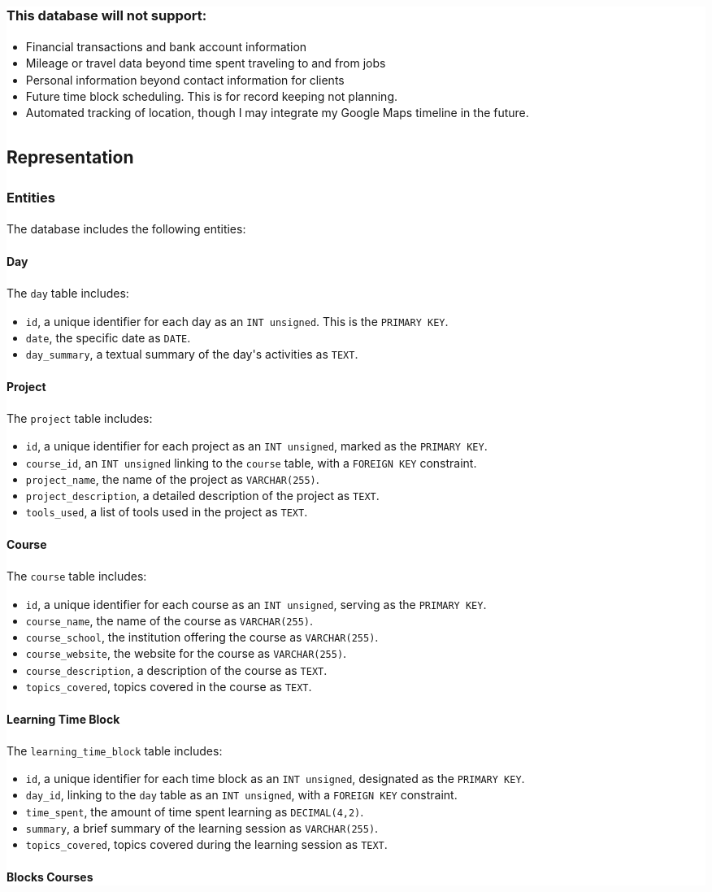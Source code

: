 ### This database will not support:
* Financial transactions and bank account information
* Mileage or travel data beyond time spent traveling to and from jobs
* Personal information beyond contact information for clients
* Future time block scheduling. This is for record keeping not planning.
* Automated tracking of location, though I may integrate my Google Maps timeline in the future.

## Representation

### Entities

The database includes the following entities:

#### Day

The `day` table includes:

* `id`, a unique identifier for each day as an `INT unsigned`. This is the `PRIMARY KEY`.
* `date`, the specific date as `DATE`.
* `day_summary`, a textual summary of the day's activities as `TEXT`.

#### Project

The `project` table includes:

* `id`, a unique identifier for each project as an `INT unsigned`, marked as the `PRIMARY KEY`.
* `course_id`, an `INT unsigned` linking to the `course` table, with a `FOREIGN KEY` constraint.
* `project_name`, the name of the project as `VARCHAR(255)`.
* `project_description`, a detailed description of the project as `TEXT`.
* `tools_used`, a list of tools used in the project as `TEXT`.

#### Course

The `course` table includes:

* `id`, a unique identifier for each course as an `INT unsigned`, serving as the `PRIMARY KEY`.
* `course_name`, the name of the course as `VARCHAR(255)`.
* `course_school`, the institution offering the course as `VARCHAR(255)`.
* `course_website`, the website for the course as `VARCHAR(255)`.
* `course_description`, a description of the course as `TEXT`.
* `topics_covered`, topics covered in the course as `TEXT`.

#### Learning Time Block

The `learning_time_block` table includes:

* `id`, a unique identifier for each time block as an `INT unsigned`, designated as the `PRIMARY KEY`.
* `day_id`, linking to the `day` table as an `INT unsigned`, with a `FOREIGN KEY` constraint.
* `time_spent`, the amount of time spent learning as `DECIMAL(4,2)`.
* `summary`, a brief summary of the learning session as `VARCHAR(255)`.
* `topics_covered`, topics covered during the learning session as `TEXT`.

#### Blocks Courses
